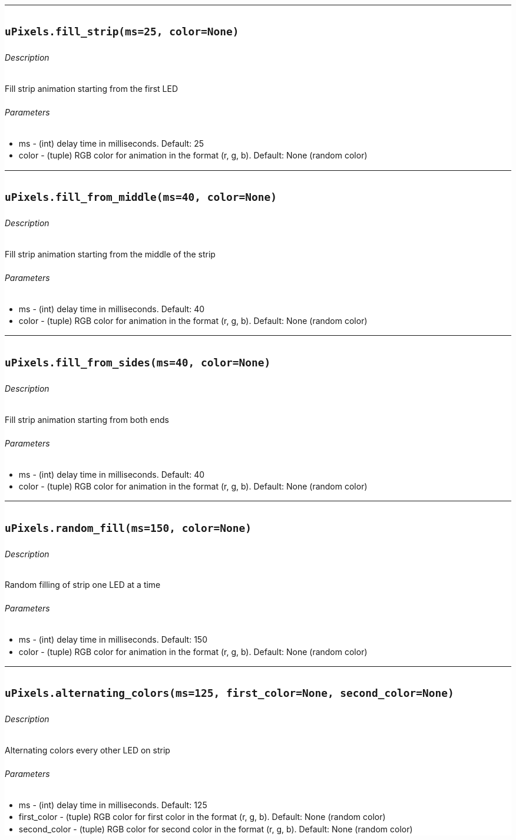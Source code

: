 -----

## `uPixels.fill_strip(ms=25, color=None)`

  ###### Description
  Fill strip animation starting from the first LED
  ###### Parameters
  - ms - (int) delay time in milliseconds. Default: 25
  - color - (tuple) RGB color for animation in the format (r, g, b). Default: None (random color)

-----

## `uPixels.fill_from_middle(ms=40, color=None)`

  ###### Description
  Fill strip animation starting from the middle of the strip
  ###### Parameters
  - ms - (int) delay time in milliseconds. Default: 40
  - color - (tuple) RGB color for animation in the format (r, g, b). Default: None (random color)

-----

## `uPixels.fill_from_sides(ms=40, color=None)`

  ###### Description
  Fill strip animation starting from both ends
  ###### Parameters
  - ms - (int) delay time in milliseconds. Default: 40
  - color - (tuple) RGB color for animation in the format (r, g, b). Default: None (random color)

-----

## `uPixels.random_fill(ms=150, color=None)`

  ###### Description
  Random filling of strip one LED at a time
  ###### Parameters
  - ms - (int) delay time in milliseconds. Default: 150
  - color - (tuple) RGB color for animation in the format (r, g, b). Default: None (random color)

-----

## `uPixels.alternating_colors(ms=125, first_color=None, second_color=None)`

  ###### Description
  Alternating colors every other LED on strip
  ###### Parameters
  - ms - (int) delay time in milliseconds. Default: 125
  - first_color - (tuple) RGB color for first color in the format (r, g, b). Default: None (random color)
  - second_color - (tuple) RGB color for second color in the format (r, g, b). Default: None (random color)
